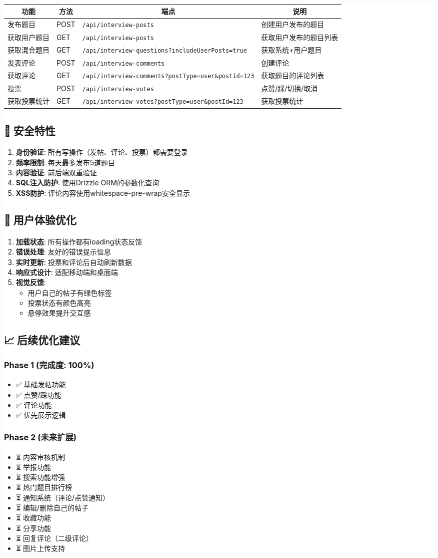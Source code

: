 | 功能 | 方法 | 端点 | 说明 |
|------|------|------|------|
| 发布题目 | POST | `/api/interview-posts` | 创建用户发布的题目 |
| 获取用户题目 | GET | `/api/interview-posts` | 获取用户发布的题目列表 |
| 获取混合题目 | GET | `/api/interview-questions?includeUserPosts=true` | 获取系统+用户题目 |
| 发表评论 | POST | `/api/interview-comments` | 创建评论 |
| 获取评论 | GET | `/api/interview-comments?postType=user&postId=123` | 获取题目的评论列表 |
| 投票 | POST | `/api/interview-votes` | 点赞/踩/切换/取消 |
| 获取投票统计 | GET | `/api/interview-votes?postType=user&postId=123` | 获取投票统计 |

## 🔐 安全特性

1. **身份验证**: 所有写操作（发帖、评论、投票）都需要登录
2. **频率限制**: 每天最多发布5道题目
3. **内容验证**: 前后端双重验证
4. **SQL注入防护**: 使用Drizzle ORM的参数化查询
5. **XSS防护**: 评论内容使用whitespace-pre-wrap安全显示

## 🎯 用户体验优化

1. **加载状态**: 所有操作都有loading状态反馈
2. **错误处理**: 友好的错误提示信息
3. **实时更新**: 投票和评论后自动刷新数据
4. **响应式设计**: 适配移动端和桌面端
5. **视觉反馈**: 
   - 用户自己的帖子有绿色标签
   - 投票状态有颜色高亮
   - 悬停效果提升交互感

## 📈 后续优化建议

### Phase 1 (完成度: 100%)
- ✅ 基础发帖功能
- ✅ 点赞/踩功能
- ✅ 评论功能
- ✅ 优先展示逻辑

### Phase 2 (未来扩展)
- ⏳ 内容审核机制
- ⏳ 举报功能
- ⏳ 搜索功能增强
- ⏳ 热门题目排行榜
- ⏳ 通知系统（评论/点赞通知）
- ⏳ 编辑/删除自己的帖子
- ⏳ 收藏功能
- ⏳ 分享功能
- ⏳ 回复评论（二级评论）
- ⏳ 图片上传支持
